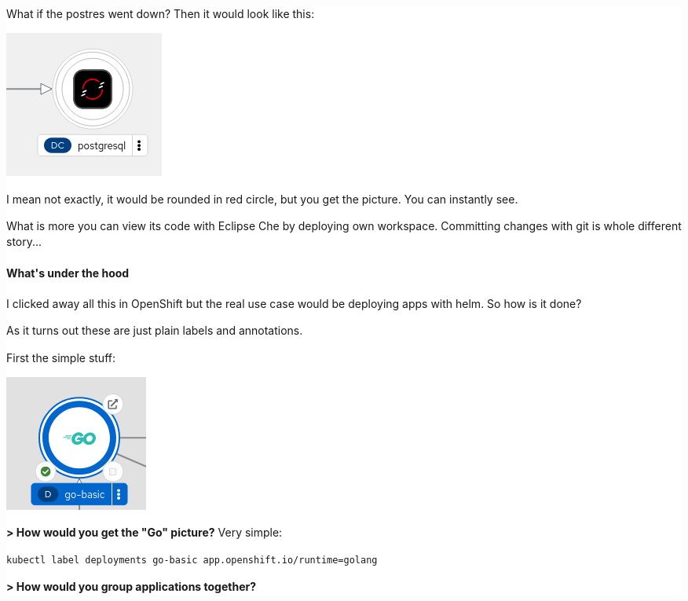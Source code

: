 What if the postres went down? Then it would look like this:

<img src="/assets/scshot-2.png" ></img>

I mean not exactly, it would be rounded in red circle, but you get the picture. You can instantly see. 

What is more you can view its code with Eclipse Che by deploying own workspace. Committing changes with git is whole different story...

#### What's under the hood

I clicked away all this in OpenShift but the real use case would be deploying apps with helm. So how is it done?

As it turns out these are just plain labels and annotations.

First the simple stuff:

<img src="/assets/scshot-3.png" ></img>

**> How would you get the "Go" picture?** Very simple:

```
kubectl label deployments go-basic app.openshift.io/runtime=golang
```

**> How would you group applications together?**
